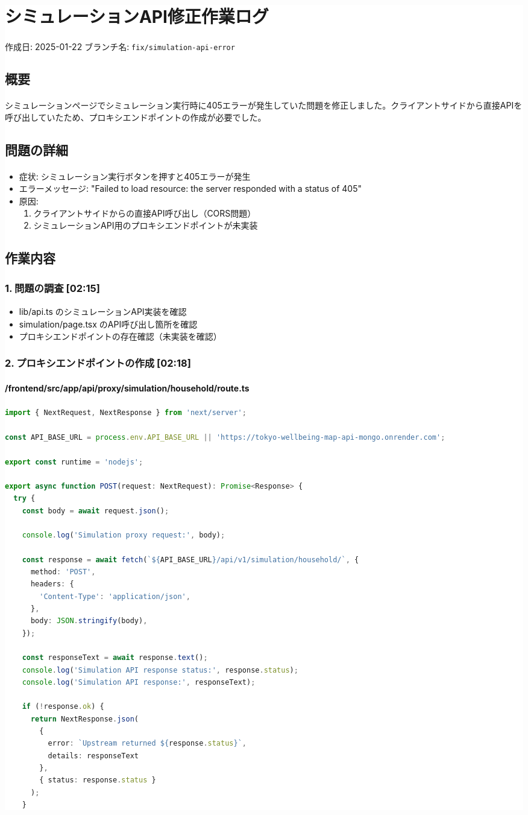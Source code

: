 # シミュレーションAPI修正作業ログ

作成日: 2025-01-22
ブランチ名: `fix/simulation-api-error`

## 概要
シミュレーションページでシミュレーション実行時に405エラーが発生していた問題を修正しました。クライアントサイドから直接APIを呼び出していたため、プロキシエンドポイントの作成が必要でした。

## 問題の詳細
- 症状: シミュレーション実行ボタンを押すと405エラーが発生
- エラーメッセージ: "Failed to load resource: the server responded with a status of 405"
- 原因: 
  1. クライアントサイドからの直接API呼び出し（CORS問題）
  2. シミュレーションAPI用のプロキシエンドポイントが未実装

## 作業内容

### 1. 問題の調査 [02:15]
- lib/api.ts のシミュレーションAPI実装を確認
- simulation/page.tsx のAPI呼び出し箇所を確認
- プロキシエンドポイントの存在確認（未実装を確認）

### 2. プロキシエンドポイントの作成 [02:18]
#### /frontend/src/app/api/proxy/simulation/household/route.ts
```typescript
import { NextRequest, NextResponse } from 'next/server';

const API_BASE_URL = process.env.API_BASE_URL || 'https://tokyo-wellbeing-map-api-mongo.onrender.com';

export const runtime = 'nodejs';

export async function POST(request: NextRequest): Promise<Response> {
  try {
    const body = await request.json();
    
    console.log('Simulation proxy request:', body);
    
    const response = await fetch(`${API_BASE_URL}/api/v1/simulation/household/`, {
      method: 'POST',
      headers: {
        'Content-Type': 'application/json',
      },
      body: JSON.stringify(body),
    });
    
    const responseText = await response.text();
    console.log('Simulation API response status:', response.status);
    console.log('Simulation API response:', responseText);
    
    if (!response.ok) {
      return NextResponse.json(
        { 
          error: `Upstream returned ${response.status}`,
          details: responseText 
        },
        { status: response.status }
      );
    }
```